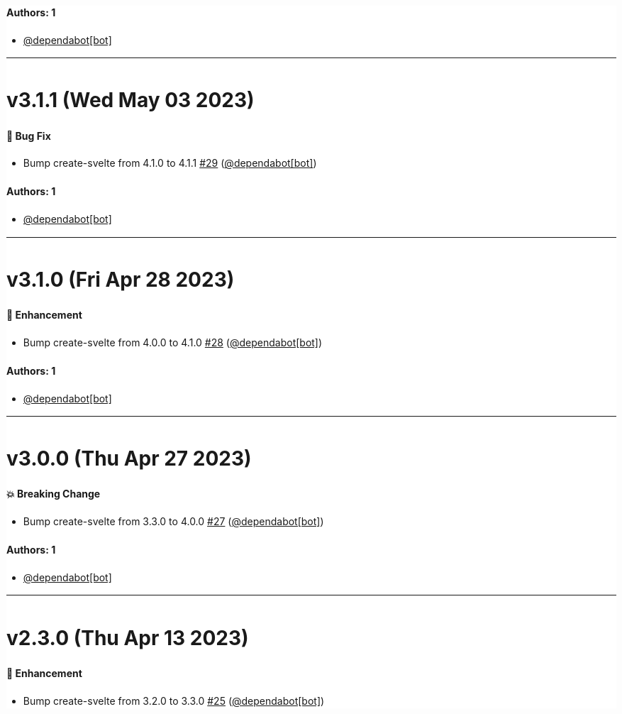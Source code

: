 #### Authors: 1

- [@dependabot[bot]](https://github.com/dependabot[bot])

---

# v3.1.1 (Wed May 03 2023)

#### 🐛 Bug Fix

- Bump create-svelte from 4.1.0 to 4.1.1 [#29](https://github.com/storybookjs/create-svelte-with-args/pull/29) ([@dependabot[bot]](https://github.com/dependabot[bot]))

#### Authors: 1

- [@dependabot[bot]](https://github.com/dependabot[bot])

---

# v3.1.0 (Fri Apr 28 2023)

#### 🚀 Enhancement

- Bump create-svelte from 4.0.0 to 4.1.0 [#28](https://github.com/storybookjs/create-svelte-with-args/pull/28) ([@dependabot[bot]](https://github.com/dependabot[bot]))

#### Authors: 1

- [@dependabot[bot]](https://github.com/dependabot[bot])

---

# v3.0.0 (Thu Apr 27 2023)

#### 💥 Breaking Change

- Bump create-svelte from 3.3.0 to 4.0.0 [#27](https://github.com/storybookjs/create-svelte-with-args/pull/27) ([@dependabot[bot]](https://github.com/dependabot[bot]))

#### Authors: 1

- [@dependabot[bot]](https://github.com/dependabot[bot])

---

# v2.3.0 (Thu Apr 13 2023)

#### 🚀 Enhancement

- Bump create-svelte from 3.2.0 to 3.3.0 [#25](https://github.com/storybookjs/create-svelte-with-args/pull/25) ([@dependabot[bot]](https://github.com/dependabot[bot]))
